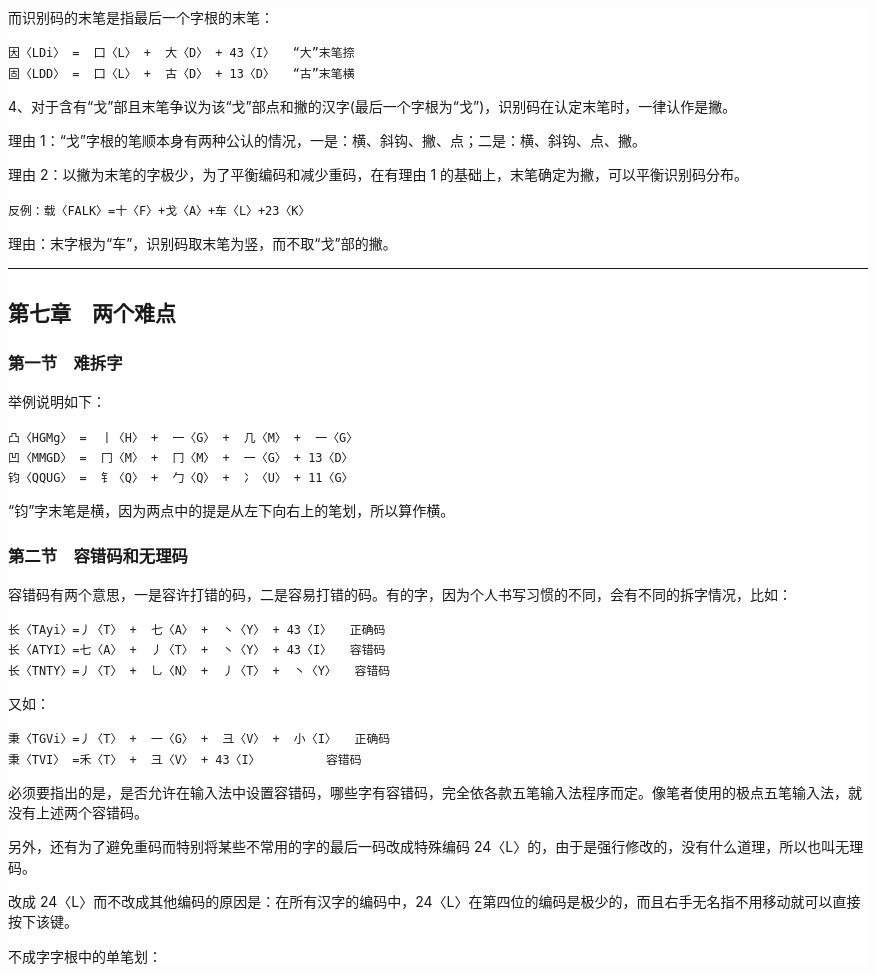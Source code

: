 而识别码的末笔是指最后一个字根的末笔：

```
因〈LDi〉 =  囗〈L〉 +  大〈D〉 + 43〈I〉　　“大”末笔捺
固〈LDD〉 =  囗〈L〉 +  古〈D〉 + 13〈D〉　　“古”末笔横
```

4、对于含有“戈”部且末笔争议为该“戈”部点和撇的汉字(最后一个字根为“戈”)，识别码在认定末笔时，一律认作是撇。

理由 1：“戈”字根的笔顺本身有两种公认的情况，一是：横、斜钩、撇、点；二是：横、斜钩、点、撇。

理由 2：以撇为末笔的字极少，为了平衡编码和减少重码，在有理由 1 的基础上，末笔确定为撇，可以平衡识别码分布。

```
反例：载〈FALK〉=十〈F〉+戈〈A〉+车〈L〉+23〈K〉
```

理由：末字根为“车”，识别码取末笔为竖，而不取“戈”部的撇。

---

## 第七章　两个难点

### 第一节　难拆字

举例说明如下：

```
凸〈HGMg〉 =  丨〈H〉 +  一〈G〉 +  几〈M〉 +  一〈G〉
凹〈MMGD〉 =  冂〈M〉 +  冂〈M〉 +  一〈G〉 + 13〈D〉
钧〈QQUG〉 =  钅〈Q〉 +  勹〈Q〉 +  冫〈U〉 + 11〈G〉
```

“钧”字末笔是横，因为两点中的提是从左下向右上的笔划，所以算作横。

### 第二节　容错码和无理码

容错码有两个意思，一是容许打错的码，二是容易打错的码。有的字，因为个人书写习惯的不同，会有不同的拆字情况，比如：

```
长〈TAyi〉=丿〈T〉 +  七〈A〉 +  丶〈Y〉 + 43〈I〉　　正确码
长〈ATYI〉=七〈A〉 +  丿〈T〉 +  丶〈Y〉 + 43〈I〉　　容错码
长〈TNTY〉=丿〈T〉 +  乚〈N〉 +  丿〈T〉 +  丶〈Y〉　　容错码
```

又如：

```
秉〈TGVi〉=丿〈T〉 +  一〈G〉 +  彐〈V〉 +  小〈I〉　　正确码
秉〈TVI〉 =禾〈T〉 +  彐〈V〉 + 43〈I〉　　　　　　容错码
```

必须要指出的是，是否允许在输入法中设置容错码，哪些字有容错码，完全依各款五笔输入法程序而定。像笔者使用的极点五笔输入法，就没有上述两个容错码。

另外，还有为了避免重码而特别将某些不常用的字的最后一码改成特殊编码 24〈L〉的，由于是强行修改的，没有什么道理，所以也叫无理码。

改成 24〈L〉而不改成其他编码的原因是：在所有汉字的编码中，24〈L〉在第四位的编码是极少的，而且右手无名指不用移动就可以直接按下该键。

不成字字根中的单笔划：
